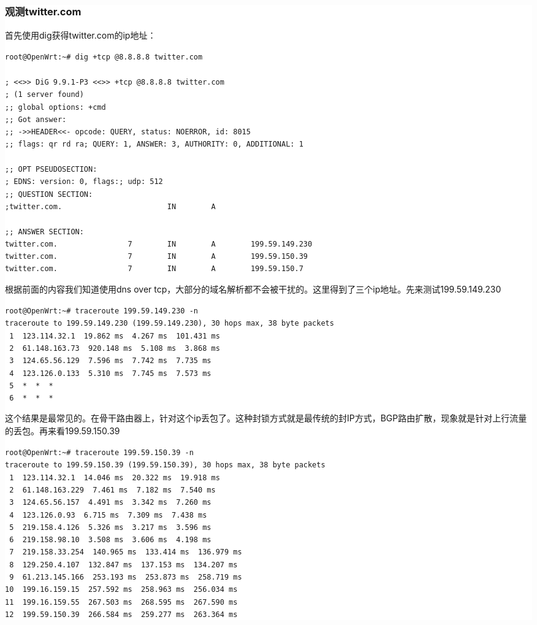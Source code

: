### 观测twitter.com

首先使用dig获得twitter.com的ip地址：

    
    
    root@OpenWrt:~# dig +tcp @8.8.8.8 twitter.com    
    
    ; <<>> DiG 9.9.1-P3 <<>> +tcp @8.8.8.8 twitter.com
    ; (1 server found)
    ;; global options: +cmd
    ;; Got answer:
    ;; ->>HEADER<<- opcode: QUERY, status: NOERROR, id: 8015
    ;; flags: qr rd ra; QUERY: 1, ANSWER: 3, AUTHORITY: 0, ADDITIONAL: 1    
    
    ;; OPT PSEUDOSECTION:
    ; EDNS: version: 0, flags:; udp: 512
    ;; QUESTION SECTION:
    ;twitter.com.                        IN        A    
    
    ;; ANSWER SECTION:
    twitter.com.                7        IN        A        199.59.149.230
    twitter.com.                7        IN        A        199.59.150.39
    twitter.com.                7        IN        A        199.59.150.7
    

根据前面的内容我们知道使用dns over tcp，大部分的域名解析都不会被干扰的。这里得到了三个ip地址。先来测试199.59.149.230

    
    
    root@OpenWrt:~# traceroute 199.59.149.230 -n
    traceroute to 199.59.149.230 (199.59.149.230), 30 hops max, 38 byte packets
     1  123.114.32.1  19.862 ms  4.267 ms  101.431 ms
     2  61.148.163.73  920.148 ms  5.108 ms  3.868 ms
     3  124.65.56.129  7.596 ms  7.742 ms  7.735 ms
     4  123.126.0.133  5.310 ms  7.745 ms  7.573 ms
     5  *  *  *
     6  *  *  *
    

这个结果是最常见的。在骨干路由器上，针对这个ip丢包了。这种封锁方式就是最传统的封IP方式，BGP路由扩散，现象就是针对上行流量的丢包。再来看199.59.150.39

    
    
    root@OpenWrt:~# traceroute 199.59.150.39 -n
    traceroute to 199.59.150.39 (199.59.150.39), 30 hops max, 38 byte packets
     1  123.114.32.1  14.046 ms  20.322 ms  19.918 ms
     2  61.148.163.229  7.461 ms  7.182 ms  7.540 ms
     3  124.65.56.157  4.491 ms  3.342 ms  7.260 ms
     4  123.126.0.93  6.715 ms  7.309 ms  7.438 ms
     5  219.158.4.126  5.326 ms  3.217 ms  3.596 ms
     6  219.158.98.10  3.508 ms  3.606 ms  4.198 ms
     7  219.158.33.254  140.965 ms  133.414 ms  136.979 ms
     8  129.250.4.107  132.847 ms  137.153 ms  134.207 ms
     9  61.213.145.166  253.193 ms  253.873 ms  258.719 ms
    10  199.16.159.15  257.592 ms  258.963 ms  256.034 ms
    11  199.16.159.55  267.503 ms  268.595 ms  267.590 ms
    12  199.59.150.39  266.584 ms  259.277 ms  263.364 ms
    